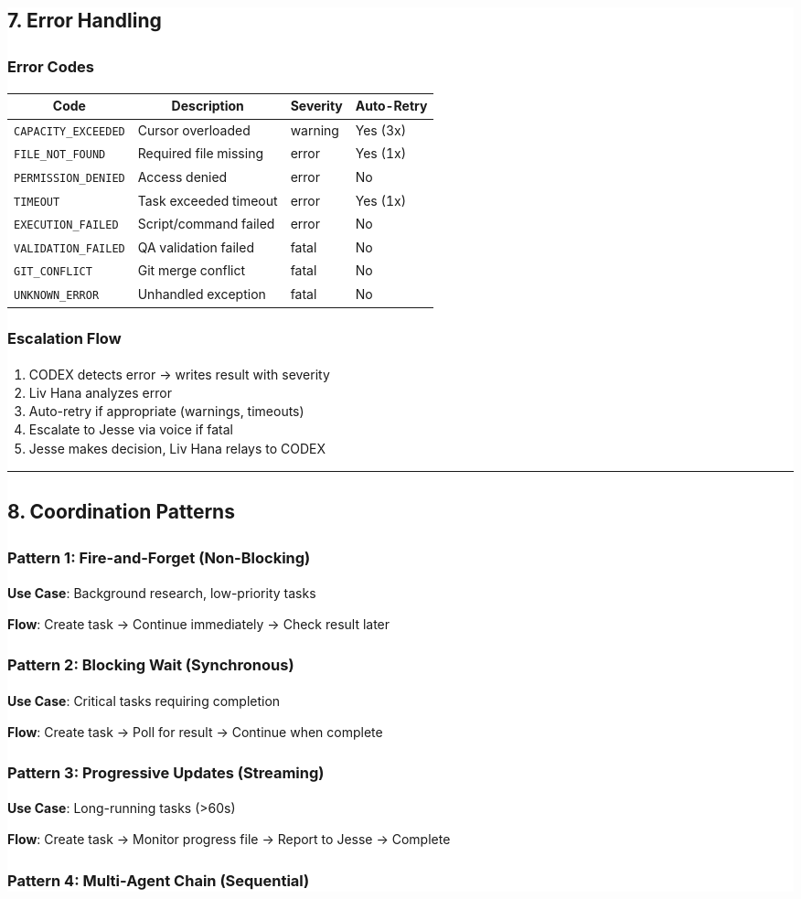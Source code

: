 
## 7. Error Handling

### Error Codes

| Code | Description | Severity | Auto-Retry |
|------|-------------|----------|------------|
| `CAPACITY_EXCEEDED` | Cursor overloaded | warning | Yes (3x) |
| `FILE_NOT_FOUND` | Required file missing | error | Yes (1x) |
| `PERMISSION_DENIED` | Access denied | error | No |
| `TIMEOUT` | Task exceeded timeout | error | Yes (1x) |
| `EXECUTION_FAILED` | Script/command failed | error | No |
| `VALIDATION_FAILED` | QA validation failed | fatal | No |
| `GIT_CONFLICT` | Git merge conflict | fatal | No |
| `UNKNOWN_ERROR` | Unhandled exception | fatal | No |

### Escalation Flow

1. CODEX detects error → writes result with severity
2. Liv Hana analyzes error
3. Auto-retry if appropriate (warnings, timeouts)
4. Escalate to Jesse via voice if fatal
5. Jesse makes decision, Liv Hana relays to CODEX

---

## 8. Coordination Patterns

### Pattern 1: Fire-and-Forget (Non-Blocking)

**Use Case**: Background research, low-priority tasks

**Flow**: Create task → Continue immediately → Check result later

### Pattern 2: Blocking Wait (Synchronous)

**Use Case**: Critical tasks requiring completion

**Flow**: Create task → Poll for result → Continue when complete

### Pattern 3: Progressive Updates (Streaming)

**Use Case**: Long-running tasks (>60s)

**Flow**: Create task → Monitor progress file → Report to Jesse → Complete

### Pattern 4: Multi-Agent Chain (Sequential)

